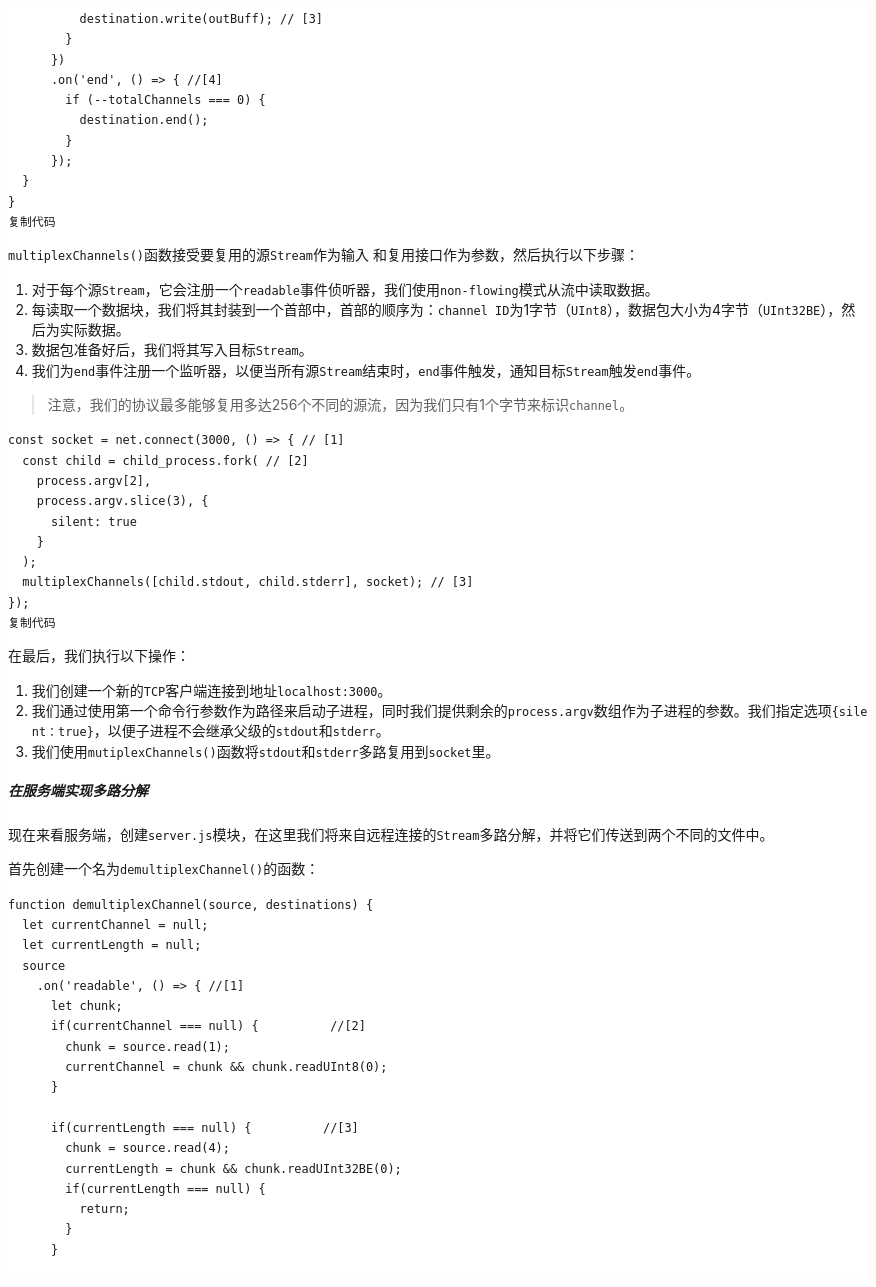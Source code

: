 ```
          destination.write(outBuff); // [3]
        }
      })
      .on('end', () => { //[4]
        if (--totalChannels === 0) {
          destination.end();
        }
      });
  }
}
复制代码
```

`multiplexChannels()`函数接受要复用的源`Stream`作为输入 和复用接口作为参数，然后执行以下步骤：

1. 对于每个源`Stream`，它会注册一个`readable`事件侦听器，我们使用`non-flowing`模式从流中读取数据。
2. 每读取一个数据块，我们将其封装到一个首部中，首部的顺序为：`channel ID`为1字节（`UInt8`），数据包大小为4字节（`UInt32BE`），然后为实际数据。
3. 数据包准备好后，我们将其写入目标`Stream`。
4. 我们为`end`事件注册一个监听器，以便当所有源`Stream`结束时，`end`事件触发，通知目标`Stream`触发`end`事件。

> 注意，我们的协议最多能够复用多达256个不同的源流，因为我们只有1个字节来标识`channel`。

```
const socket = net.connect(3000, () => { // [1]
  const child = child_process.fork( // [2]
    process.argv[2],
    process.argv.slice(3), {
      silent: true
    }
  );
  multiplexChannels([child.stdout, child.stderr], socket); // [3]
});
复制代码
```

在最后，我们执行以下操作：

1. 我们创建一个新的`TCP`客户端连接到地址`localhost:3000`。
2. 我们通过使用第一个命令行参数作为路径来启动子进程，同时我们提供剩余的`process.argv`数组作为子进程的参数。我们指定选项`{silent：true}`，以便子进程不会继承父级的`stdout`和`stderr`。
3. 我们使用`mutiplexChannels()`函数将`stdout`和`stderr`多路复用到`socket`里。

##### 在服务端实现多路分解

现在来看服务端，创建`server.js`模块，在这里我们将来自远程连接的`Stream`多路分解，并将它们传送到两个不同的文件中。

首先创建一个名为`demultiplexChannel()`的函数：

```
function demultiplexChannel(source, destinations) {
  let currentChannel = null;
  let currentLength = null;
  source
    .on('readable', () => { //[1]
      let chunk;
      if(currentChannel === null) {          //[2]
        chunk = source.read(1);
        currentChannel = chunk && chunk.readUInt8(0);
      }
    
      if(currentLength === null) {          //[3]
        chunk = source.read(4);
        currentLength = chunk && chunk.readUInt32BE(0);
        if(currentLength === null) {
          return;
        }
      }
    
```
